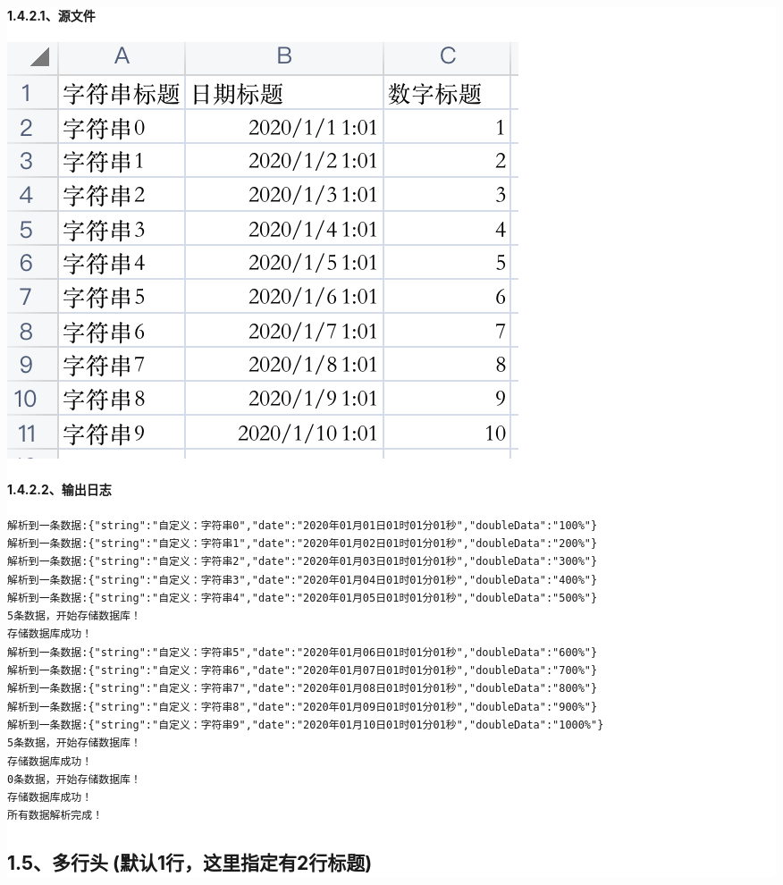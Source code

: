 

#### 1.4.2.1、源文件

![image-20211221145103597](https://raw.githubusercontent.com/HealerJean/HealerJean.github.io/master/blogImages/image-20211221145103597.png)

#### 1.4.2.2、输出日志

```
解析到一条数据:{"string":"自定义：字符串0","date":"2020年01月01日01时01分01秒","doubleData":"100%"}
解析到一条数据:{"string":"自定义：字符串1","date":"2020年01月02日01时01分01秒","doubleData":"200%"}
解析到一条数据:{"string":"自定义：字符串2","date":"2020年01月03日01时01分01秒","doubleData":"300%"}
解析到一条数据:{"string":"自定义：字符串3","date":"2020年01月04日01时01分01秒","doubleData":"400%"}
解析到一条数据:{"string":"自定义：字符串4","date":"2020年01月05日01时01分01秒","doubleData":"500%"}
5条数据，开始存储数据库！
存储数据库成功！
解析到一条数据:{"string":"自定义：字符串5","date":"2020年01月06日01时01分01秒","doubleData":"600%"}
解析到一条数据:{"string":"自定义：字符串6","date":"2020年01月07日01时01分01秒","doubleData":"700%"}
解析到一条数据:{"string":"自定义：字符串7","date":"2020年01月08日01时01分01秒","doubleData":"800%"}
解析到一条数据:{"string":"自定义：字符串8","date":"2020年01月09日01时01分01秒","doubleData":"900%"}
解析到一条数据:{"string":"自定义：字符串9","date":"2020年01月10日01时01分01秒","doubleData":"1000%"}
5条数据，开始存储数据库！
存储数据库成功！
0条数据，开始存储数据库！
存储数据库成功！
所有数据解析完成！
```

## 1.5、多行头 (默认1行，这里指定有2行标题)
